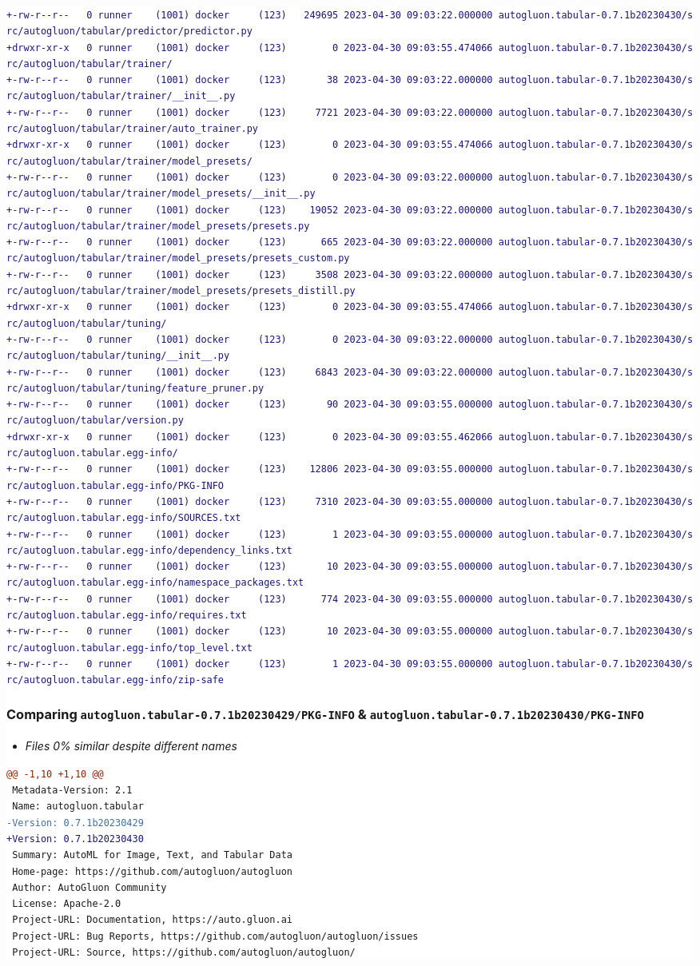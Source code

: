 ```diff
+-rw-r--r--   0 runner    (1001) docker     (123)   249695 2023-04-30 09:03:22.000000 autogluon.tabular-0.7.1b20230430/src/autogluon/tabular/predictor/predictor.py
+drwxr-xr-x   0 runner    (1001) docker     (123)        0 2023-04-30 09:03:55.474066 autogluon.tabular-0.7.1b20230430/src/autogluon/tabular/trainer/
+-rw-r--r--   0 runner    (1001) docker     (123)       38 2023-04-30 09:03:22.000000 autogluon.tabular-0.7.1b20230430/src/autogluon/tabular/trainer/__init__.py
+-rw-r--r--   0 runner    (1001) docker     (123)     7721 2023-04-30 09:03:22.000000 autogluon.tabular-0.7.1b20230430/src/autogluon/tabular/trainer/auto_trainer.py
+drwxr-xr-x   0 runner    (1001) docker     (123)        0 2023-04-30 09:03:55.474066 autogluon.tabular-0.7.1b20230430/src/autogluon/tabular/trainer/model_presets/
+-rw-r--r--   0 runner    (1001) docker     (123)        0 2023-04-30 09:03:22.000000 autogluon.tabular-0.7.1b20230430/src/autogluon/tabular/trainer/model_presets/__init__.py
+-rw-r--r--   0 runner    (1001) docker     (123)    19052 2023-04-30 09:03:22.000000 autogluon.tabular-0.7.1b20230430/src/autogluon/tabular/trainer/model_presets/presets.py
+-rw-r--r--   0 runner    (1001) docker     (123)      665 2023-04-30 09:03:22.000000 autogluon.tabular-0.7.1b20230430/src/autogluon/tabular/trainer/model_presets/presets_custom.py
+-rw-r--r--   0 runner    (1001) docker     (123)     3508 2023-04-30 09:03:22.000000 autogluon.tabular-0.7.1b20230430/src/autogluon/tabular/trainer/model_presets/presets_distill.py
+drwxr-xr-x   0 runner    (1001) docker     (123)        0 2023-04-30 09:03:55.474066 autogluon.tabular-0.7.1b20230430/src/autogluon/tabular/tuning/
+-rw-r--r--   0 runner    (1001) docker     (123)        0 2023-04-30 09:03:22.000000 autogluon.tabular-0.7.1b20230430/src/autogluon/tabular/tuning/__init__.py
+-rw-r--r--   0 runner    (1001) docker     (123)     6843 2023-04-30 09:03:22.000000 autogluon.tabular-0.7.1b20230430/src/autogluon/tabular/tuning/feature_pruner.py
+-rw-r--r--   0 runner    (1001) docker     (123)       90 2023-04-30 09:03:55.000000 autogluon.tabular-0.7.1b20230430/src/autogluon/tabular/version.py
+drwxr-xr-x   0 runner    (1001) docker     (123)        0 2023-04-30 09:03:55.462066 autogluon.tabular-0.7.1b20230430/src/autogluon.tabular.egg-info/
+-rw-r--r--   0 runner    (1001) docker     (123)    12806 2023-04-30 09:03:55.000000 autogluon.tabular-0.7.1b20230430/src/autogluon.tabular.egg-info/PKG-INFO
+-rw-r--r--   0 runner    (1001) docker     (123)     7310 2023-04-30 09:03:55.000000 autogluon.tabular-0.7.1b20230430/src/autogluon.tabular.egg-info/SOURCES.txt
+-rw-r--r--   0 runner    (1001) docker     (123)        1 2023-04-30 09:03:55.000000 autogluon.tabular-0.7.1b20230430/src/autogluon.tabular.egg-info/dependency_links.txt
+-rw-r--r--   0 runner    (1001) docker     (123)       10 2023-04-30 09:03:55.000000 autogluon.tabular-0.7.1b20230430/src/autogluon.tabular.egg-info/namespace_packages.txt
+-rw-r--r--   0 runner    (1001) docker     (123)      774 2023-04-30 09:03:55.000000 autogluon.tabular-0.7.1b20230430/src/autogluon.tabular.egg-info/requires.txt
+-rw-r--r--   0 runner    (1001) docker     (123)       10 2023-04-30 09:03:55.000000 autogluon.tabular-0.7.1b20230430/src/autogluon.tabular.egg-info/top_level.txt
+-rw-r--r--   0 runner    (1001) docker     (123)        1 2023-04-30 09:03:55.000000 autogluon.tabular-0.7.1b20230430/src/autogluon.tabular.egg-info/zip-safe
```

### Comparing `autogluon.tabular-0.7.1b20230429/PKG-INFO` & `autogluon.tabular-0.7.1b20230430/PKG-INFO`

 * *Files 0% similar despite different names*

```diff
@@ -1,10 +1,10 @@
 Metadata-Version: 2.1
 Name: autogluon.tabular
-Version: 0.7.1b20230429
+Version: 0.7.1b20230430
 Summary: AutoML for Image, Text, and Tabular Data
 Home-page: https://github.com/autogluon/autogluon
 Author: AutoGluon Community
 License: Apache-2.0
 Project-URL: Documentation, https://auto.gluon.ai
 Project-URL: Bug Reports, https://github.com/autogluon/autogluon/issues
 Project-URL: Source, https://github.com/autogluon/autogluon/
```
